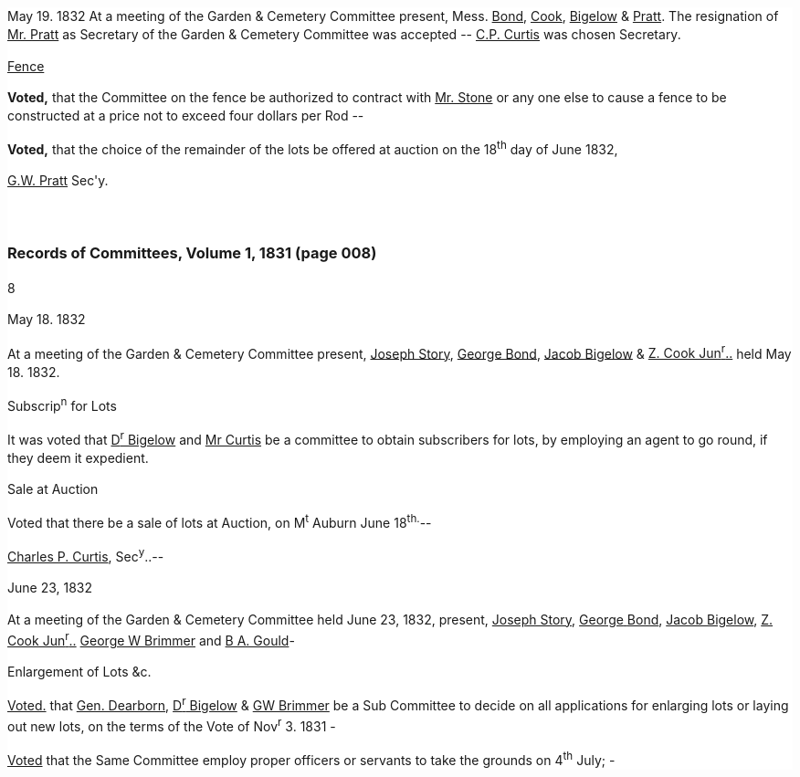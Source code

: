 <p><date when='1832-05-19'>May 19. 1832</date><span class='line-break'> </span>At a meeting of the Garden &amp; Cemetery Committee<span class='line-break'> </span>present, Mess. <a href='/pages/subjects/59725' title='Bond, George'>Bond</a>, <a href='/pages/subjects/56693' title='Cook, Zebedee, Jr.'>Cook</a>, <a href='/pages/subjects/52529' title='Bigelow, Jacob'>Bigelow</a> &amp; <a href='/pages/subjects/56694' title='Pratt, George W.'>Pratt</a>.<span class='line-break'> </span>The resignation of <a href='/pages/subjects/56694' title='Pratt, George W.'>Mr. Pratt</a> as Secretary of the<span class='line-break'> </span>Garden &amp; Cemetery Committee was accepted --<span class='line-break'> </span><a href='/pages/subjects/54773' title='Curtis, Charles P.'>C.P. Curtis</a> was chosen Secretary.</p>
<p><span class='depth3' depth='3' title='Fence'><a href='/pages/subjects/54812' title='Perimeter Fence'>Fence</a></span></p>
<p><b>Voted,</b> that the Committee on the fence be authorized<span class='line-break'> </span>to contract with <a href='/pages/subjects/54337' title='Stone, Mr.'>Mr. Stone</a> or any one else<span class='line-break'> </span>to cause a fence to be constructed at a price<span class='line-break'> </span>not to exceed four dollars per Rod --</p>
<p><b>Voted,</b> that the choice of the remainder of the lots be<span class='line-break'> </span>offered at auction on the <date when='1832-06-18'>18<sup>th</sup> day of June 1832</date>,</p>
<p><a href='/pages/subjects/56694' title='Pratt, George W.'>G.W. Pratt</a><span class='line-break'> </span>Sec'y.</p>
</div>
</div>
<br />
<div id="page-1217948">
<h3><a name="page-1217948">Records of Committees, Volume 1, 1831 (page 008)</a></h3>
<div class="page-content">
<p>8</p>
<p><span class='depth3' depth='3' title='May 18. 1832'><date when='1832-05-18'>May 18. 1832</date></span></p>
<p>At a meeting of the Garden &amp; Cemetery Committee<span class='line-break'> </span>present, <a href='/pages/subjects/53237' title='Story, Joseph'>Joseph Story</a>, <a href='/pages/subjects/59725' title='Bond, George'>George Bond</a>, <a href='/pages/subjects/52529' title='Bigelow, Jacob'>Jacob Bigelow</a> &amp;<span class='line-break'> </span><a href='/pages/subjects/56693' title='Cook, Zebedee, Jr.'>Z. Cook Jun<sup>r</sup>..</a> held <date when='1832-05-18'>May 18. 1832</date>.</p>
<p><span class='depth3' depth='3' title='Subscripn for Lots'>Subscrip<sup>n</sup> for Lots</span></p>
<p>It was voted that <a href='/pages/subjects/52529' title='Bigelow, Jacob'>D<sup>r</sup> Bigelow</a> and <a href='/pages/subjects/54773' title='Curtis, Charles P.'>Mr Curtis</a> <span class='line-break'> </span>be a committee to obtain subscribers for lots, by<span class='line-break'> </span>employing an agent to go round, if they deem <span class='line-break'> </span>it expedient.</p>
<p><span class='depth3' depth='3' title='Sale at Auction'>Sale at Auction</span></p>
<p>Voted that there be a sale of lots at Auction, on M<sup>t</sup> Auburn<span class='line-break'> </span><date when='1832-06-18'>June 18<sup>th.</sup></date>--</p>
<p><a href='/pages/subjects/54773' title='Curtis, Charles P.'>Charles P. Curtis</a>, Sec<sup>y</sup>..--</p>
<p><span class='depth3' depth='3' title='June 23, 1832'><date when='1832-06-23'>June 23, 1832</date></span></p>
<p>At a meeting of the Garden &amp; Cemetery Committee<span class='line-break'> </span>held <date when='1832-06-23'>June 23, 1832</date>, present, <a href='/pages/subjects/53237' title='Story, Joseph'>Joseph Story</a>, <a href='/pages/subjects/59725' title='Bond, George'>George<span class='line-break'> </span>Bond</a>, <a href='/pages/subjects/52529' title='Bigelow, Jacob'>Jacob Bigelow</a>, <a href='/pages/subjects/56693' title='Cook, Zebedee, Jr.'>Z. Cook Jun<sup>r</sup>..</a> <a href='/pages/subjects/56695' title='Brimmer, George W.'>George W Brimmer</a><span class='line-break'> </span>and <a href='/pages/subjects/54772' title='Gould, Benjamin A. (1787-1859)'>B A. Gould</a>-</p>
<p><span class='depth3' depth='3' title='Enlargement of Lots &amp;c.'>Enlargement of Lots &amp;c.</span></p>
<p><ins>Voted.</ins> that <a href='/pages/subjects/54351' title='Dearborn, Henry A. S.'>Gen. Dearborn</a>, <a href='/pages/subjects/52529' title='Bigelow, Jacob'>D<sup>r</sup> Bigelow</a> &amp; <a href='/pages/subjects/56695' title='Brimmer, George W.'>GW Brimmer</a><span class='line-break'> </span>be a Sub Committee to decide on all applica<span class='line-break'></span>tions for enlarging lots or laying out new lots, <span class='line-break'> </span>on the terms of the Vote of <date when='1831-11-03'>Nov<sup>r</sup> 3. 1831</date> -</p>
<p><ins>Voted</ins> that the Same Committee employ proper <span class='line-break'> </span>officers or servants to take the grounds on<span class='line-break'> </span><date when='1832-07-04'>4<sup>th</sup> July</date>; -</p>